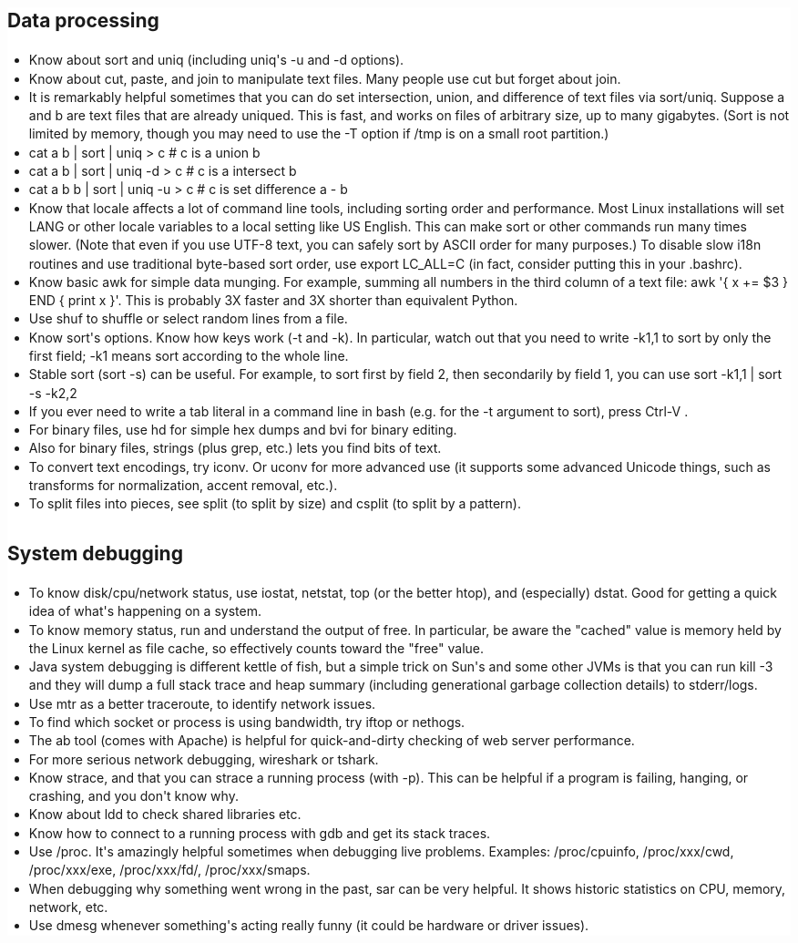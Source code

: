 ## Data processing
* Know about sort and uniq (including uniq's -u and -d options).
* Know about cut, paste, and join to manipulate text files. Many people use cut but forget about join.
* It is remarkably helpful sometimes that you can do set intersection, union, and difference of text files via sort/uniq. Suppose a and b are text files that are already uniqued. This is fast, and works on files of arbitrary size, up to many gigabytes. (Sort is not limited by memory, though you may need to use the -T option if /tmp is on a small root partition.)
* cat a b | sort | uniq > c   # c is a union b
* cat a b | sort | uniq -d > c   # c is a intersect b
* cat a b b | sort | uniq -u > c   # c is set difference a - b
* Know that locale affects a lot of command line tools, including sorting order and performance. Most Linux installations will set LANG or other locale variables to a local setting like US English. This can make sort or other commands run many times slower. (Note that even if you use UTF-8 text, you can safely sort by ASCII order for many purposes.) To disable slow i18n routines and use traditional byte-based sort order, use export LC_ALL=C (in fact, consider putting this in your .bashrc).
* Know basic awk for simple data munging. For example, summing all numbers in the third column of a text file: awk '{ x += $3 } END { print x }'. This is probably 3X faster and 3X shorter than equivalent Python.
* Use shuf to shuffle or select random lines from a file.
* Know sort's options. Know how keys work (-t and -k). In particular, watch out that you need to write -k1,1 to sort by only the first field; -k1 means sort according to the whole line.
* Stable sort (sort -s) can be useful. For example, to sort first by field 2, then secondarily by field 1, you can use sort -k1,1 | sort -s -k2,2
* If you ever need to write a tab literal in a command line in bash (e.g. for the -t argument to sort), press Ctrl-V <tab>.
* For binary files, use hd for simple hex dumps and bvi for binary editing.
* Also for binary files, strings (plus grep, etc.) lets you find bits of text.
* To convert text encodings, try iconv. Or uconv for more advanced use (it supports some advanced Unicode things, such as transforms for normalization, accent removal, etc.).
* To split files into pieces, see split (to split by size) and csplit (to split by a pattern).

## System debugging
* To know disk/cpu/network status, use iostat, netstat, top (or the better htop), and (especially) dstat. Good for getting a quick idea of what's happening on a system.
* To know memory status, run and understand the output of free. In particular, be aware the "cached" value is memory held by the Linux kernel as file cache, so effectively counts toward the "free" value.
* Java system debugging is different kettle of fish, but a simple trick on Sun's and some other JVMs is that you can run kill -3 <pid> and they will dump a full stack trace and heap summary (including generational garbage collection details) to stderr/logs.
* Use mtr as a better traceroute, to identify network issues.
* To find which socket or process is using bandwidth, try iftop or nethogs.
* The ab tool (comes with Apache) is helpful for quick-and-dirty checking of web server performance.
* For more serious network debugging, wireshark or tshark.
* Know strace, and that you can strace a running process (with -p). This can be helpful if a program is failing, hanging, or crashing, and you don't know why.
* Know about ldd to check shared libraries etc.
* Know how to connect to a running process with gdb and get its stack traces.
* Use /proc. It's amazingly helpful sometimes when debugging live problems. Examples: /proc/cpuinfo, /proc/xxx/cwd, /proc/xxx/exe, /proc/xxx/fd/, /proc/xxx/smaps.
* When debugging why something went wrong in the past, sar can be very helpful. It shows historic statistics on CPU, memory, network, etc.
* Use dmesg whenever something's acting really funny (it could be hardware or driver issues).
